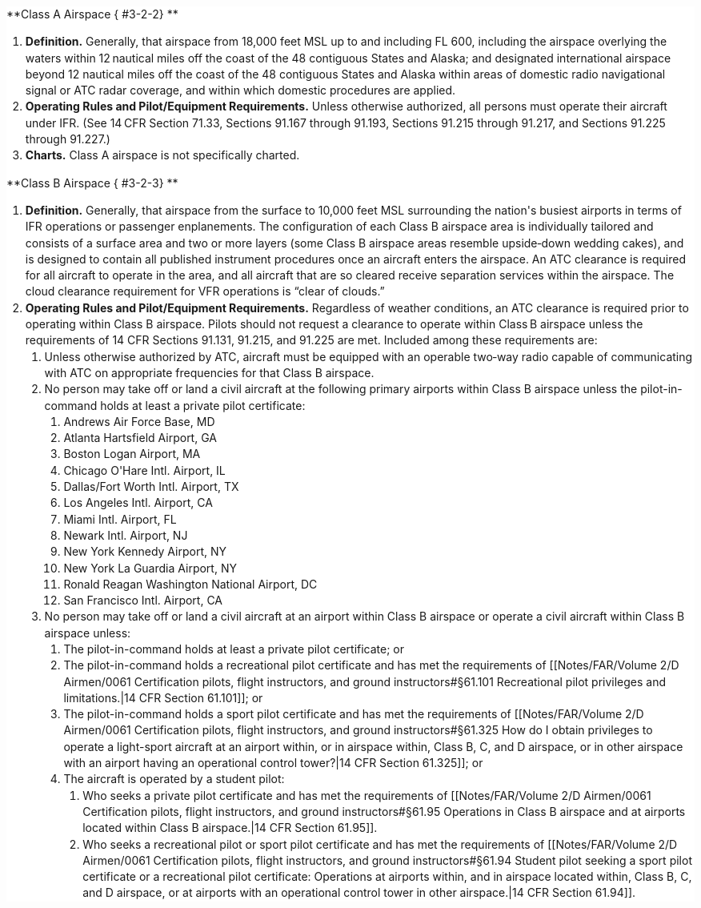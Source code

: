 **Class A Airspace
{ #3-2-2}
**

1.  **Definition.** Generally, that airspace from 18,000 feet MSL up to and including FL 600, including the airspace overlying the waters within 12 nautical miles off the coast of the 48 contiguous States and Alaska; and designated international airspace beyond 12 nautical miles off the coast of the 48 contiguous States and Alaska within areas of domestic radio navigational signal or ATC radar coverage, and within which domestic procedures are applied.
2.  **Operating Rules and Pilot/Equipment Requirements.** Unless otherwise authorized, all persons must operate their aircraft under IFR. (See 14 CFR Section 71.33, Sections 91.167 through 91.193, Sections 91.215 through 91.217, and Sections 91.225 through 91.227.)
3.  **Charts.** Class A airspace is not specifically charted.

**Class B Airspace
{ #3-2-3}
**

1.  **Definition.** Generally, that airspace from the surface to 10,000 feet MSL surrounding the nation's busiest airports in terms of IFR operations or passenger enplanements. The configuration of each Class B airspace area is individually tailored and consists of a surface area and two or more layers (some Class B airspace areas resemble upside‐down wedding cakes), and is designed to contain all published instrument procedures once an aircraft enters the airspace. An ATC clearance is required for all aircraft to operate in the area, and all aircraft that are so cleared receive separation services within the airspace. The cloud clearance requirement for VFR operations is “clear of clouds.”
2.  **Operating Rules and Pilot/Equipment Requirements.** Regardless of weather conditions, an ATC clearance is required prior to operating within Class B airspace. Pilots should not request a clearance to operate within Class B airspace unless the requirements of 14 CFR Sections 91.131, 91.215, and 91.225 are met. Included among these requirements are:
    1.  Unless otherwise authorized by ATC, aircraft must be equipped with an operable two‐way radio capable of communicating with ATC on appropriate frequencies for that Class B airspace.
    2.  No person may take off or land a civil aircraft at the following primary airports within Class B airspace unless the pilot-in-command holds at least a private pilot certificate:
        1.  Andrews Air Force Base, MD
        2.  Atlanta Hartsfield Airport, GA
        3.  Boston Logan Airport, MA
        4.  Chicago O'Hare Intl. Airport, IL
        5.  Dallas/Fort Worth Intl. Airport, TX
        6.  Los Angeles Intl. Airport, CA
        7.  Miami Intl. Airport, FL
        8.  Newark Intl. Airport, NJ
        9.  New York Kennedy Airport, NY
        10. New York La Guardia Airport, NY
        11. Ronald Reagan Washington National Airport, DC
        12. San Francisco Intl. Airport, CA
    3.  No person may take off or land a civil aircraft at an airport within Class B airspace or operate a civil aircraft within Class B airspace unless:
        1.  The pilot-in-command holds at least a private pilot certificate; or
        2.  The pilot-in-command holds a recreational pilot certificate and has met the requirements of [[Notes/FAR/Volume 2/D Airmen/0061 Certification  pilots, flight instructors, and ground instructors#§61.101   Recreational pilot privileges and limitations.\|14 CFR Section 61.101]]; or
        3.  The pilot-in-command holds a sport pilot certificate and has met the requirements of [[Notes/FAR/Volume 2/D Airmen/0061 Certification  pilots, flight instructors, and ground instructors#§61.325   How do I obtain privileges to operate a light-sport aircraft at an airport within, or in airspace within, Class B, C, and D airspace, or in other airspace with an airport having an operational control tower?\|14 CFR Section 61.325]]; or
        4.  The aircraft is operated by a student pilot:
            1.  Who seeks a private pilot certificate and has met the requirements of [[Notes/FAR/Volume 2/D Airmen/0061 Certification  pilots, flight instructors, and ground instructors#§61.95   Operations in Class B airspace and at airports located within Class B airspace.\|14 CFR Section 61.95]].
            2.  Who seeks a recreational pilot or sport pilot certificate and has met the requirements of [[Notes/FAR/Volume 2/D Airmen/0061 Certification  pilots, flight instructors, and ground instructors#§61.94   Student pilot seeking a sport pilot certificate or a recreational pilot certificate: Operations at airports within, and in airspace located within, Class B, C, and D airspace, or at airports with an operational control tower in other airspace.\|14 CFR Section 61.94]].